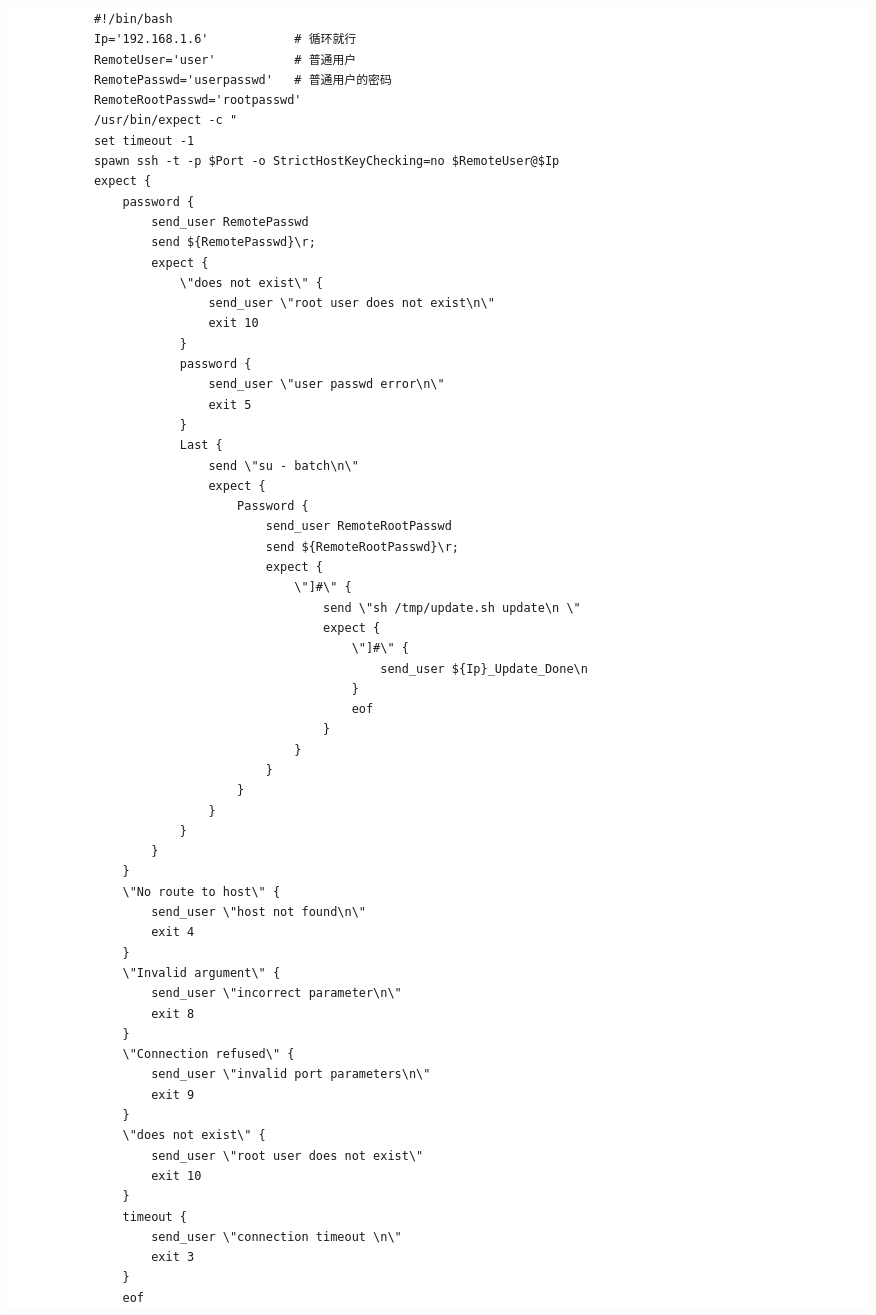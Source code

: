 				#!/bin/bash
				Ip='192.168.1.6'            # 循环就行
				RemoteUser='user'           # 普通用户
				RemotePasswd='userpasswd'   # 普通用户的密码
				RemoteRootPasswd='rootpasswd'
				/usr/bin/expect -c "
				set timeout -1
				spawn ssh -t -p $Port -o StrictHostKeyChecking=no $RemoteUser@$Ip
				expect {
					password {
						send_user RemotePasswd
						send ${RemotePasswd}\r;
						expect {
							\"does not exist\" {
								send_user \"root user does not exist\n\"
								exit 10
							}
							password {
								send_user \"user passwd error\n\"
								exit 5
							}
							Last {
								send \"su - batch\n\"
								expect {
									Password {
										send_user RemoteRootPasswd
										send ${RemoteRootPasswd}\r;
										expect {
											\"]#\" {
												send \"sh /tmp/update.sh update\n \"
												expect {
													\"]#\" {
														send_user ${Ip}_Update_Done\n
													}
													eof
												}
											}
										}
									}
								}
							}
						}
					}
					\"No route to host\" {
						send_user \"host not found\n\"
						exit 4
					}
					\"Invalid argument\" {
						send_user \"incorrect parameter\n\"
						exit 8
					}
					\"Connection refused\" {
						send_user \"invalid port parameters\n\"
						exit 9
					}
					\"does not exist\" {
						send_user \"root user does not exist\"
						exit 10
					}
					timeout {
						send_user \"connection timeout \n\"
						exit 3
					}
					eof